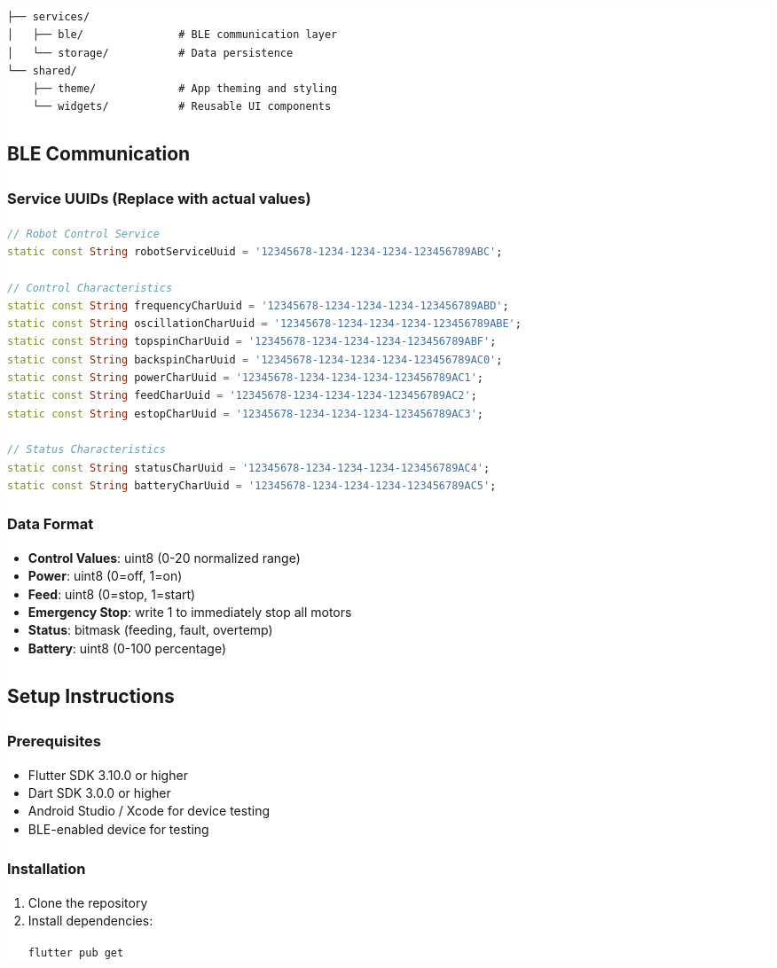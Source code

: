```
├── services/
│   ├── ble/               # BLE communication layer
│   └── storage/           # Data persistence
└── shared/
    ├── theme/             # App theming and styling
    └── widgets/           # Reusable UI components
```

## BLE Communication

### Service UUIDs (Replace with actual values)
```dart
// Robot Control Service
static const String robotServiceUuid = '12345678-1234-1234-1234-123456789ABC';

// Control Characteristics
static const String frequencyCharUuid = '12345678-1234-1234-1234-123456789ABD';
static const String oscillationCharUuid = '12345678-1234-1234-1234-123456789ABE';
static const String topspinCharUuid = '12345678-1234-1234-1234-123456789ABF';
static const String backspinCharUuid = '12345678-1234-1234-1234-123456789AC0';
static const String powerCharUuid = '12345678-1234-1234-1234-123456789AC1';
static const String feedCharUuid = '12345678-1234-1234-1234-123456789AC2';
static const String estopCharUuid = '12345678-1234-1234-1234-123456789AC3';

// Status Characteristics
static const String statusCharUuid = '12345678-1234-1234-1234-123456789AC4';
static const String batteryCharUuid = '12345678-1234-1234-1234-123456789AC5';
```

### Data Format
- **Control Values**: uint8 (0-20 normalized range)
- **Power**: uint8 (0=off, 1=on)
- **Feed**: uint8 (0=stop, 1=start)
- **Emergency Stop**: write 1 to immediately stop all motors
- **Status**: bitmask (feeding, fault, overtemp)
- **Battery**: uint8 (0-100 percentage)

## Setup Instructions

### Prerequisites
- Flutter SDK 3.10.0 or higher
- Dart SDK 3.0.0 or higher
- Android Studio / Xcode for device testing
- BLE-enabled device for testing

### Installation
1. Clone the repository
2. Install dependencies:
   ```bash
   flutter pub get
   ```
